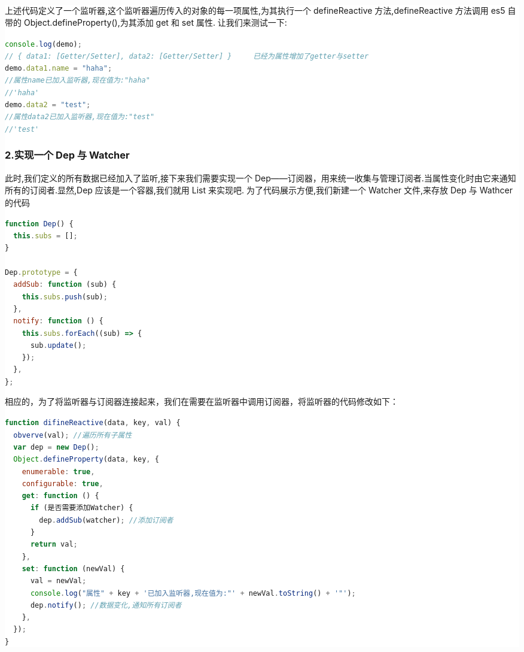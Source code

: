 上述代码定义了一个监听器,这个监听器遍历传入的对象的每一项属性,为其执行一个 defineReactive 方法,defineReactive 方法调用 es5 自带的 Object.defineProperty(),为其添加 get 和 set 属性. 让我们来测试一下:

```js
console.log(demo);
// { data1: [Getter/Setter], data2: [Getter/Setter] }     已经为属性增加了getter与setter
demo.data1.name = "haha";
//属性name已加入监听器,现在值为:"haha"
//'haha'
demo.data2 = "test";
//属性data2已加入监听器,现在值为:"test"
//'test'
```

### 2.实现一个 Dep 与 Watcher

此时,我们定义的所有数据已经加入了监听,接下来我们需要实现一个 Dep——订阅器，用来统一收集与管理订阅者.当属性变化时由它来通知所有的订阅者.显然,Dep 应该是一个容器,我们就用 List 来实现吧.
为了代码展示方便,我们新建一个 Watcher 文件,来存放 Dep 与 Wathcer 的代码

```js
function Dep() {
  this.subs = [];
}

Dep.prototype = {
  addSub: function (sub) {
    this.subs.push(sub);
  },
  notify: function () {
    this.subs.forEach((sub) => {
      sub.update();
    });
  },
};
```

相应的，为了将监听器与订阅器连接起来，我们在需要在监听器中调用订阅器，将监听器的代码修改如下：

```js
function difineReactive(data, key, val) {
  obverve(val); //遍历所有子属性
  var dep = new Dep();
  Object.defineProperty(data, key, {
    enumerable: true,
    configurable: true,
    get: function () {
      if (是否需要添加Watcher) {
        dep.addSub(watcher); //添加订阅者
      }
      return val;
    },
    set: function (newVal) {
      val = newVal;
      console.log("属性" + key + '已加入监听器,现在值为:"' + newVal.toString() + '"');
      dep.notify(); //数据变化,通知所有订阅者
    },
  });
}
```
